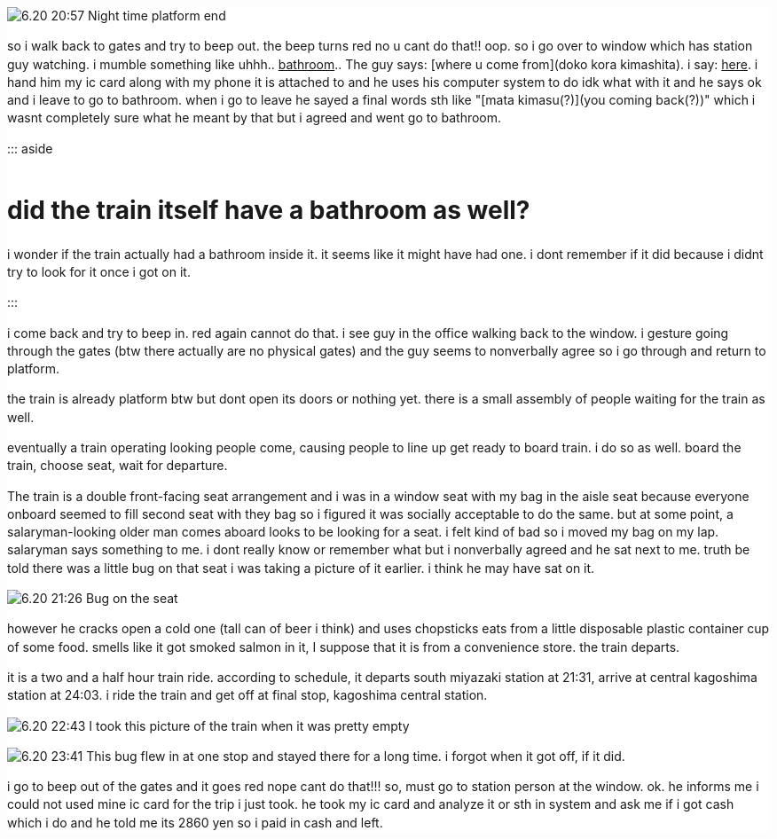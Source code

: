 ![6.20 20:57 Night time platform end](DSCF3787.JPG)

so i walk back to gates and try to beep out. the beep turns red no u cant do that!! oop. so i go over to window which has station guy watching. i mumble something like uhhh.. [bathroom](otearai).. The guy says: [where u come from](doko kora kimashita). i say: [here](koko). i hand him my ic card along with my phone it is attached to and he uses his computer system to do idk what with it and he says ok and i leave to go to bathroom. when i go to leave he sayed a final words sth like "[mata kimasu(?)](you coming back(?))" which i wasnt completely sure what he meant by that but i agreed and went go to bathroom.

::: aside
# did the train itself have a bathroom as well?
i wonder if the train actually had a bathroom inside it. it seems like it might have had one. i dont remember if it did because i didnt try to look for it once i got on it.

:::

i come back and try to beep in. red again cannot do that. i see guy in the office walking back to the window. i gesture going through the gates (btw there actually are no physical gates) and the guy seems to nonverbally agree so i go through and return to platform.

the train is already platform btw but dont open its doors or nothing yet. there is a small assembly of people waiting for the train as well.

eventually a train operating looking people come, causing people to line up get ready to board train. i do so as well. board the train, choose seat, wait for departure.

The train is a double front-facing seat arrangement and i was in a window seat with my bag in the aisle seat because everyone onboard seemed to fill second seat with they bag so i figured it was socially acceptable to do the same. but at some point, a salaryman-looking older man comes aboard looks to be looking for a seat. i felt kind of bad so i moved my bag on my lap. salaryman says something to me. i dont really know or remember what but i nonverbally agreed and he sat next to me. truth be told there was a little bug on that seat i was taking a picture of it earlier. i think he may have sat on it.

![6.20 21:26 Bug on the seat](20250620_212642.jpg)

however he cracks open a cold one (tall can of beer i think) and uses chopsticks eats from a little disposable plastic container cup of some food. smells like it got smoked salmon in it, I suppose that it is from a convenience store. the train departs.

it is a two and a half hour train ride. according to schedule, it departs south miyazaki station at 21:31, arrive at central kagoshima station at 24:03. i ride the train and get off at final stop, kagoshima central station.

![6.20 22:43 I took this picture of the train when it was pretty empty](DSCF3807.JPG)

![6.20 23:41 This bug flew in at one stop and stayed there for a long time. i forgot when it got off, if it did.](DSCF3822.JPG)

i go to beep out of the gates and it goes red nope cant do that!!! so, must go to station person at the window. ok. he informs me i could not used mine ic card for the trip i just took. he took my ic card and analyze it or sth in system and ask me if i got cash which i do and he told me its 2860 yen so i paid in cash and left.
